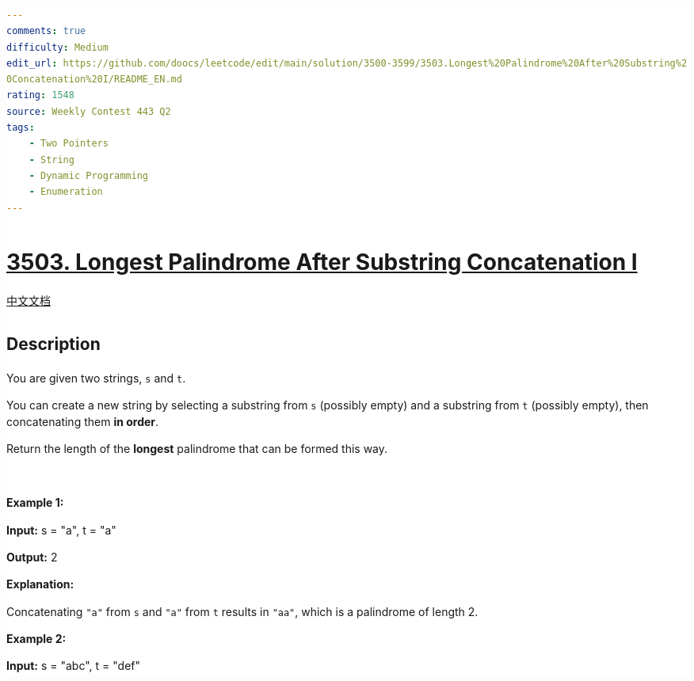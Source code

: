 ```yaml
---
comments: true
difficulty: Medium
edit_url: https://github.com/doocs/leetcode/edit/main/solution/3500-3599/3503.Longest%20Palindrome%20After%20Substring%20Concatenation%20I/README_EN.md
rating: 1548
source: Weekly Contest 443 Q2
tags:
    - Two Pointers
    - String
    - Dynamic Programming
    - Enumeration
---
```




# [3503. Longest Palindrome After Substring Concatenation I](https://leetcode.com/problems/longest-palindrome-after-substring-concatenation-i)

[中文文档](/solution/3500-3599/3503.Longest%20Palindrome%20After%20Substring%20Concatenation%20I/README.md)

## Description



<p>You are given two strings, <code>s</code> and <code>t</code>.</p>

<p>You can create a new string by selecting a <span data-keyword="substring">substring</span> from <code>s</code> (possibly empty) and a substring from <code>t</code> (possibly empty), then concatenating them <strong>in order</strong>.</p>

<p>Return the length of the <strong>longest</strong> <span data-keyword="palindrome-string">palindrome</span> that can be formed this way.</p>

<p>&nbsp;</p>
<p><strong class="example">Example 1:</strong></p>

<div class="example-block">
<p><strong>Input:</strong> <span class="example-io">s = &quot;a&quot;, t = &quot;a&quot;</span></p>

<p><strong>Output:</strong> <span class="example-io">2</span></p>

<p><strong>Explanation:</strong></p>

<p>Concatenating <code>&quot;a&quot;</code> from <code>s</code> and <code>&quot;a&quot;</code> from <code>t</code> results in <code>&quot;aa&quot;</code>, which is a palindrome of length 2.</p>
</div>

<p><strong class="example">Example 2:</strong></p>

<div class="example-block">
<p><strong>Input:</strong> <span class="example-io">s = &quot;abc&quot;, t = &quot;def&quot;</span></p>
